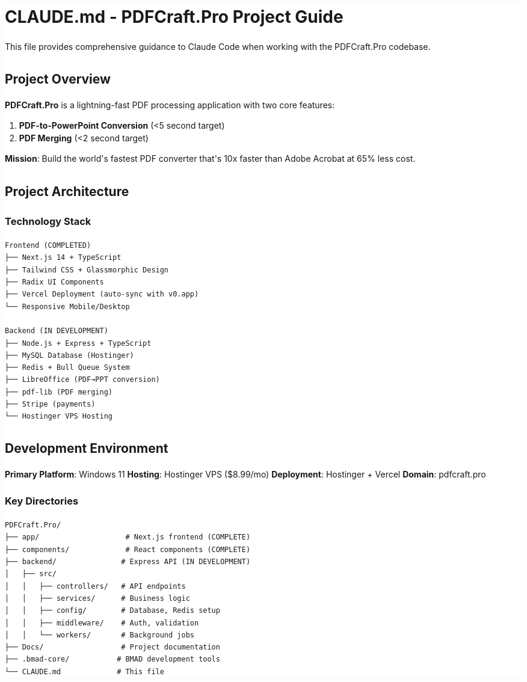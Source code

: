 # CLAUDE.md - PDFCraft.Pro Project Guide

This file provides comprehensive guidance to Claude Code when working with the PDFCraft.Pro codebase.

## Project Overview

**PDFCraft.Pro** is a lightning-fast PDF processing application with two core features:
1. **PDF-to-PowerPoint Conversion** (<5 second target)
2. **PDF Merging** (<2 second target)

**Mission**: Build the world's fastest PDF converter that's 10x faster than Adobe Acrobat at 65% less cost.

## Project Architecture

### Technology Stack
```
Frontend (COMPLETED)
├── Next.js 14 + TypeScript
├── Tailwind CSS + Glassmorphic Design
├── Radix UI Components
├── Vercel Deployment (auto-sync with v0.app)
└── Responsive Mobile/Desktop

Backend (IN DEVELOPMENT)
├── Node.js + Express + TypeScript
├── MySQL Database (Hostinger)
├── Redis + Bull Queue System
├── LibreOffice (PDF→PPT conversion)
├── pdf-lib (PDF merging)
├── Stripe (payments)
└── Hostinger VPS Hosting
```

## Development Environment

**Primary Platform**: Windows 11
**Hosting**: Hostinger VPS ($8.99/mo)
**Deployment**: Hostinger + Vercel
**Domain**: pdfcraft.pro

### Key Directories
```
PDFCraft.Pro/
├── app/                    # Next.js frontend (COMPLETE)
├── components/             # React components (COMPLETE)
├── backend/               # Express API (IN DEVELOPMENT)
│   ├── src/
│   │   ├── controllers/   # API endpoints
│   │   ├── services/      # Business logic
│   │   ├── config/        # Database, Redis setup
│   │   ├── middleware/    # Auth, validation
│   │   └── workers/       # Background jobs
├── Docs/                  # Project documentation
├── .bmad-core/           # BMAD development tools
└── CLAUDE.md             # This file
```
